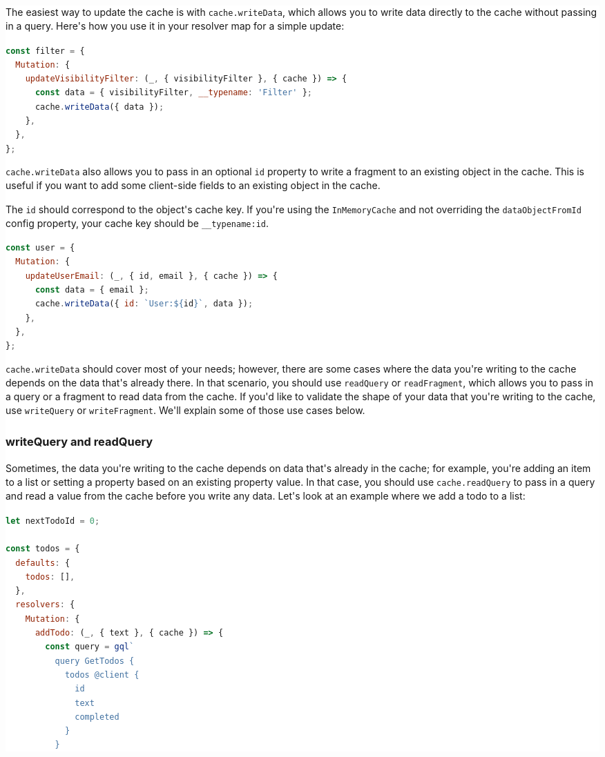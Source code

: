 The easiest way to update the cache is with `cache.writeData`, which allows you
to write data directly to the cache without passing in a query. Here's how
you use it in your resolver map for a simple update:

```js
const filter = {
  Mutation: {
    updateVisibilityFilter: (_, { visibilityFilter }, { cache }) => {
      const data = { visibilityFilter, __typename: 'Filter' };
      cache.writeData({ data });
    },
  },
};
```

`cache.writeData` also allows you to pass in an optional `id` property to write
a fragment to an existing object in the cache. This is useful if you want to add
some client-side fields to an existing object in the cache.

The `id` should correspond to the object's cache key. If you're using the
`InMemoryCache` and not overriding the `dataObjectFromId` config property, your
cache key should be `__typename:id`.

```js
const user = {
  Mutation: {
    updateUserEmail: (_, { id, email }, { cache }) => {
      const data = { email };
      cache.writeData({ id: `User:${id}`, data });
    },
  },
};
```

`cache.writeData` should cover most of your needs; however, there are some cases
where the data you're writing to the cache depends on the data that's already
there. In that scenario, you should use `readQuery` or `readFragment`, which
allows you to pass in a query or a fragment to read data from the cache. If you'd like to validate the shape of your data that you're writing to the cache, use `writeQuery` or `writeFragment`. We'll explain some of those use
cases below.

<h3 id="write-query">writeQuery and readQuery</h3>

Sometimes, the data you're writing to the cache depends on data that's already
in the cache; for example, you're adding an item to a list or setting a property
based on an existing property value. In that case, you should use
`cache.readQuery` to pass in a query and read a value from the cache before you
write any data. Let's look at an example where we add a todo to a list:

```js
let nextTodoId = 0;

const todos = {
  defaults: {
    todos: [],
  },
  resolvers: {
    Mutation: {
      addTodo: (_, { text }, { cache }) => {
        const query = gql`
          query GetTodos {
            todos @client {
              id
              text
              completed
            }
          }
```